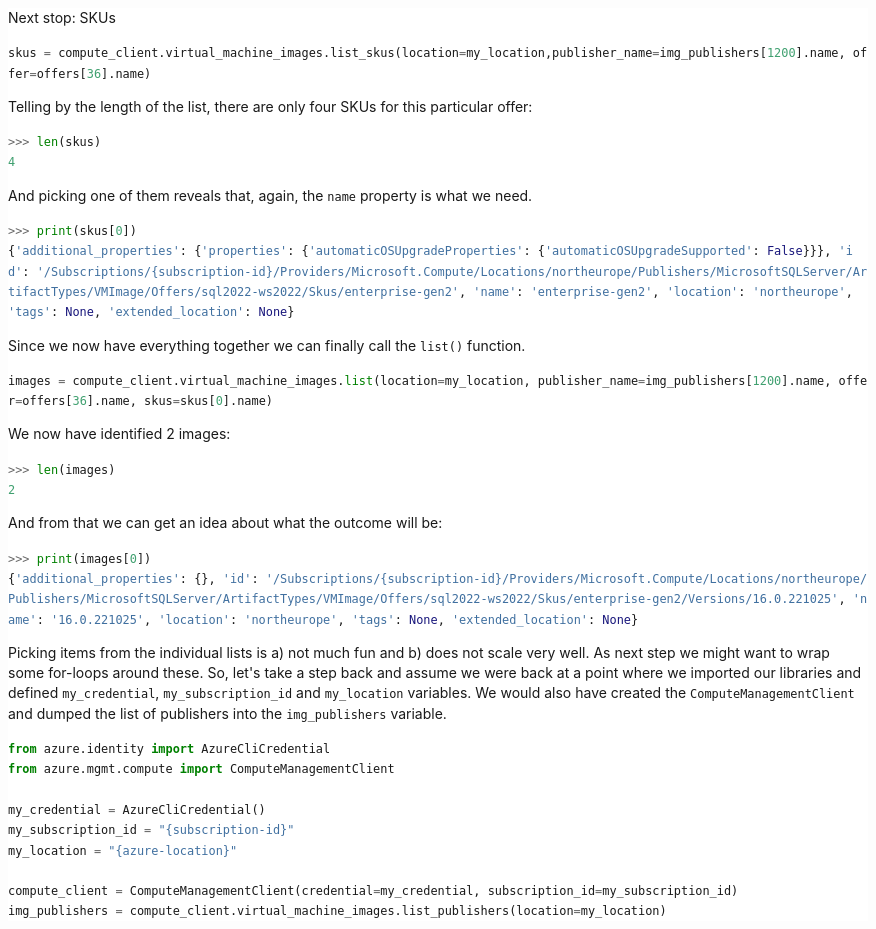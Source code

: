Next stop: SKUs

```python
skus = compute_client.virtual_machine_images.list_skus(location=my_location,publisher_name=img_publishers[1200].name, offer=offers[36].name)
```

Telling by the length of the list, there are only four SKUs for this particular offer:

```python
>>> len(skus)
4
```

And picking one of them reveals that, again, the `name` property is what we need.

```python
>>> print(skus[0])
{'additional_properties': {'properties': {'automaticOSUpgradeProperties': {'automaticOSUpgradeSupported': False}}}, 'id': '/Subscriptions/{subscription-id}/Providers/Microsoft.Compute/Locations/northeurope/Publishers/MicrosoftSQLServer/ArtifactTypes/VMImage/Offers/sql2022-ws2022/Skus/enterprise-gen2', 'name': 'enterprise-gen2', 'location': 'northeurope', 'tags': None, 'extended_location': None}
```

Since we now have everything together we can finally call the `list()` function.

```python
images = compute_client.virtual_machine_images.list(location=my_location, publisher_name=img_publishers[1200].name, offer=offers[36].name, skus=skus[0].name)
```

We now have identified 2 images:

```python
>>> len(images)
2
```

And from that we can get an idea about what the outcome will be:

```python
>>> print(images[0])
{'additional_properties': {}, 'id': '/Subscriptions/{subscription-id}/Providers/Microsoft.Compute/Locations/northeurope/Publishers/MicrosoftSQLServer/ArtifactTypes/VMImage/Offers/sql2022-ws2022/Skus/enterprise-gen2/Versions/16.0.221025', 'name': '16.0.221025', 'location': 'northeurope', 'tags': None, 'extended_location': None}
```

Picking items from the individual lists is a) not much fun and b) does not scale very well. As next step we might want to wrap some for-loops around these.
So, let's take a step back and assume we were back at a point where we imported our libraries and defined `my_credential`, `my_subscription_id` and `my_location` variables. We would also have created the `ComputeManagementClient` and dumped the list of publishers into the `img_publishers` variable.

```python
from azure.identity import AzureCliCredential
from azure.mgmt.compute import ComputeManagementClient

my_credential = AzureCliCredential()
my_subscription_id = "{subscription-id}"
my_location = "{azure-location}"

compute_client = ComputeManagementClient(credential=my_credential, subscription_id=my_subscription_id)
img_publishers = compute_client.virtual_machine_images.list_publishers(location=my_location)
```
